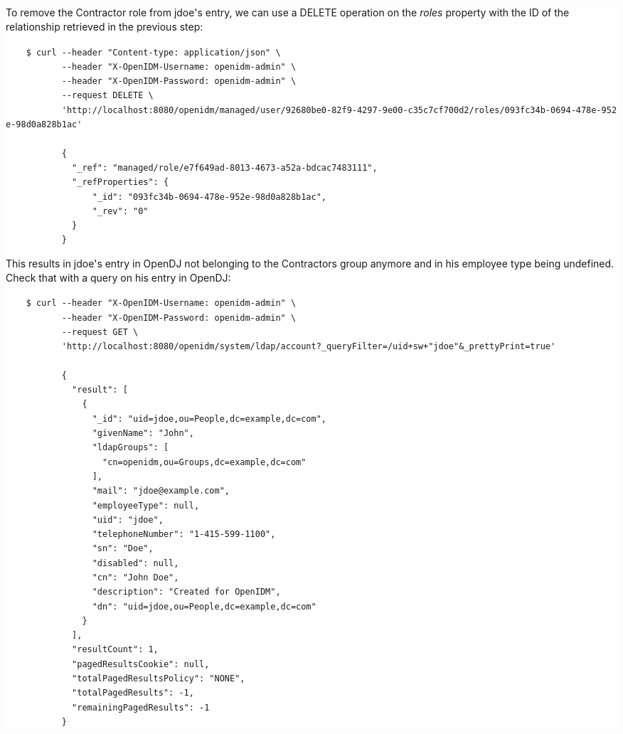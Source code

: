 To remove the Contractor role from jdoe's entry, we can use a DELETE
operation on the _roles_ property with the ID of the relationship
retrieved in the previous step:

        $ curl --header "Content-type: application/json" \
               --header "X-OpenIDM-Username: openidm-admin" \
               --header "X-OpenIDM-Password: openidm-admin" \
               --request DELETE \
               'http://localhost:8080/openidm/managed/user/92680be0-82f9-4297-9e00-c35c7cf700d2/roles/093fc34b-0694-478e-952e-98d0a828b1ac'

               {
                 "_ref": "managed/role/e7f649ad-8013-4673-a52a-bdcac7483111",
                 "_refProperties": {
                     "_id": "093fc34b-0694-478e-952e-98d0a828b1ac",
                     "_rev": "0"
                 }
               }

This results in jdoe's entry in OpenDJ not belonging to the Contractors group anymore and in his employee type being 
undefined. Check that with a query on his entry in OpenDJ:


        $ curl --header "X-OpenIDM-Username: openidm-admin" \
               --header "X-OpenIDM-Password: openidm-admin" \
               --request GET \
               'http://localhost:8080/openidm/system/ldap/account?_queryFilter=/uid+sw+"jdoe"&_prettyPrint=true'

               {
                 "result": [
                   {
                     "_id": "uid=jdoe,ou=People,dc=example,dc=com",
                     "givenName": "John",
                     "ldapGroups": [
                       "cn=openidm,ou=Groups,dc=example,dc=com"
                     ],
                     "mail": "jdoe@example.com",
                     "employeeType": null,
                     "uid": "jdoe",
                     "telephoneNumber": "1-415-599-1100",
                     "sn": "Doe",
                     "disabled": null,
                     "cn": "John Doe",
                     "description": "Created for OpenIDM",
                     "dn": "uid=jdoe,ou=People,dc=example,dc=com"
                   }
                 ],
                 "resultCount": 1,
                 "pagedResultsCookie": null,
                 "totalPagedResultsPolicy": "NONE",
                 "totalPagedResults": -1,
                 "remainingPagedResults": -1
               }
